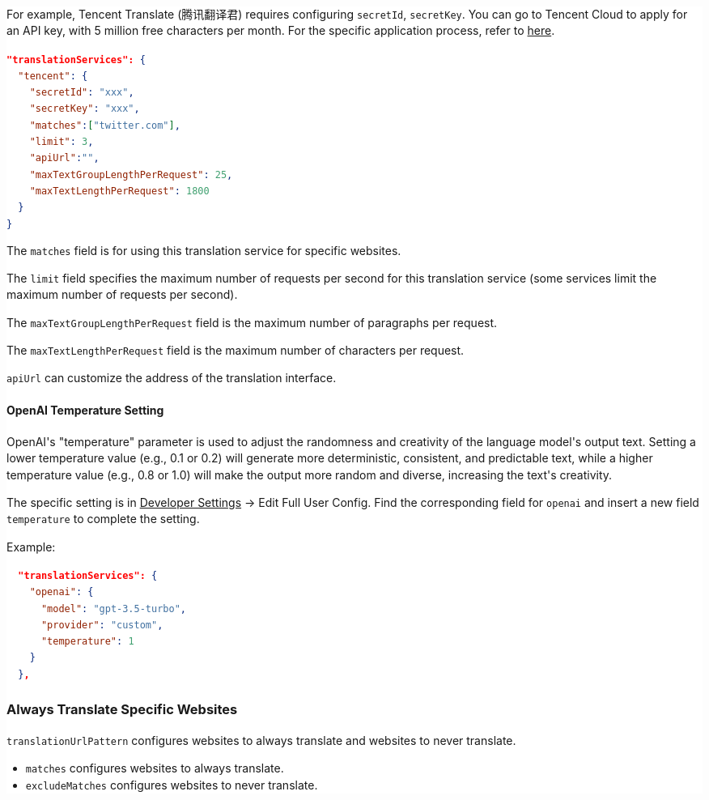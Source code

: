 For example, Tencent Translate (腾讯翻译君) requires configuring `secretId`, `secretKey`. You can go to Tencent Cloud to apply for an API key, with 5 million free characters per month. For the specific application process, refer to [here](/docs/services/tencent).

```json
"translationServices": {
  "tencent": {
    "secretId": "xxx",
    "secretKey": "xxx",
    "matches":["twitter.com"],
    "limit": 3,
    "apiUrl":"",
    "maxTextGroupLengthPerRequest": 25,
    "maxTextLengthPerRequest": 1800
  }
}
```

The `matches` field is for using this translation service for specific websites.

The `limit` field specifies the maximum number of requests per second for this translation service (some services limit the maximum number of requests per second).

The `maxTextGroupLengthPerRequest` field is the maximum number of paragraphs per request.

The `maxTextLengthPerRequest` field is the maximum number of characters per request.

`apiUrl` can customize the address of the translation interface.

#### OpenAI Temperature Setting

OpenAI's "temperature" parameter is used to adjust the randomness and creativity of the language model's output text. Setting a lower temperature value (e.g., 0.1 or 0.2) will generate more deterministic, consistent, and predictable text, while a higher temperature value (e.g., 0.8 or 1.0) will make the output more random and diverse, increasing the text's creativity.

The specific setting is in [Developer Settings](https://dash.immersivetranslate.com/#developer) -> Edit Full User Config. Find the corresponding field for `openai` and insert a new field `temperature` to complete the setting.

Example:

```json
  "translationServices": {
    "openai": {
      "model": "gpt-3.5-turbo",
      "provider": "custom",
      "temperature": 1
    }
  },
```

### Always Translate Specific Websites

`translationUrlPattern` configures websites to always translate and websites to never translate.

- `matches` configures websites to always translate.
- `excludeMatches` configures websites to never translate.

